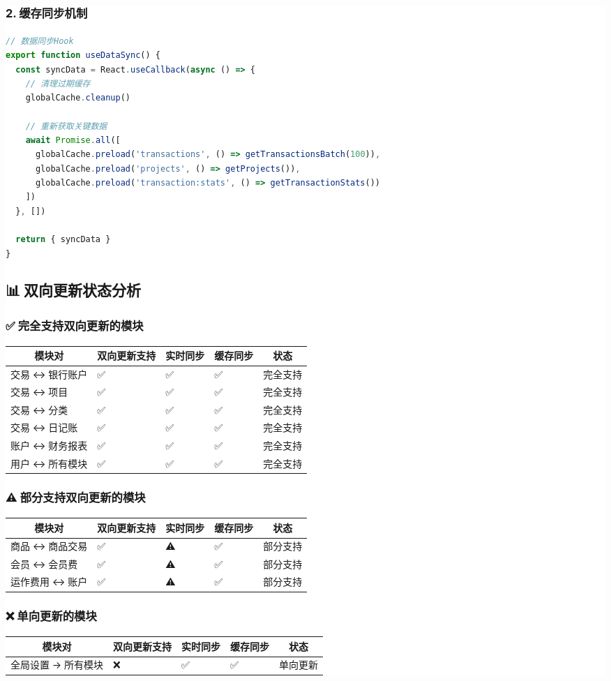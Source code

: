 ### 2. 缓存同步机制

```typescript
// 数据同步Hook
export function useDataSync() {
  const syncData = React.useCallback(async () => {
    // 清理过期缓存
    globalCache.cleanup()
    
    // 重新获取关键数据
    await Promise.all([
      globalCache.preload('transactions', () => getTransactionsBatch(100)),
      globalCache.preload('projects', () => getProjects()),
      globalCache.preload('transaction:stats', () => getTransactionStats())
    ])
  }, [])
  
  return { syncData }
}
```

## 📊 双向更新状态分析

### ✅ **完全支持双向更新的模块**

| 模块对 | 双向更新支持 | 实时同步 | 缓存同步 | 状态 |
|--------|-------------|----------|----------|------|
| 交易 ↔ 银行账户 | ✅ | ✅ | ✅ | 完全支持 |
| 交易 ↔ 项目 | ✅ | ✅ | ✅ | 完全支持 |
| 交易 ↔ 分类 | ✅ | ✅ | ✅ | 完全支持 |
| 交易 ↔ 日记账 | ✅ | ✅ | ✅ | 完全支持 |
| 账户 ↔ 财务报表 | ✅ | ✅ | ✅ | 完全支持 |
| 用户 ↔ 所有模块 | ✅ | ✅ | ✅ | 完全支持 |

### ⚠️ **部分支持双向更新的模块**

| 模块对 | 双向更新支持 | 实时同步 | 缓存同步 | 状态 |
|--------|-------------|----------|----------|------|
| 商品 ↔ 商品交易 | ✅ | ⚠️ | ✅ | 部分支持 |
| 会员 ↔ 会员费 | ✅ | ⚠️ | ✅ | 部分支持 |
| 运作费用 ↔ 账户 | ✅ | ⚠️ | ✅ | 部分支持 |

### ❌ **单向更新的模块**

| 模块对 | 双向更新支持 | 实时同步 | 缓存同步 | 状态 |
|--------|-------------|----------|----------|------|
| 全局设置 → 所有模块 | ❌ | ✅ | ✅ | 单向更新 |
